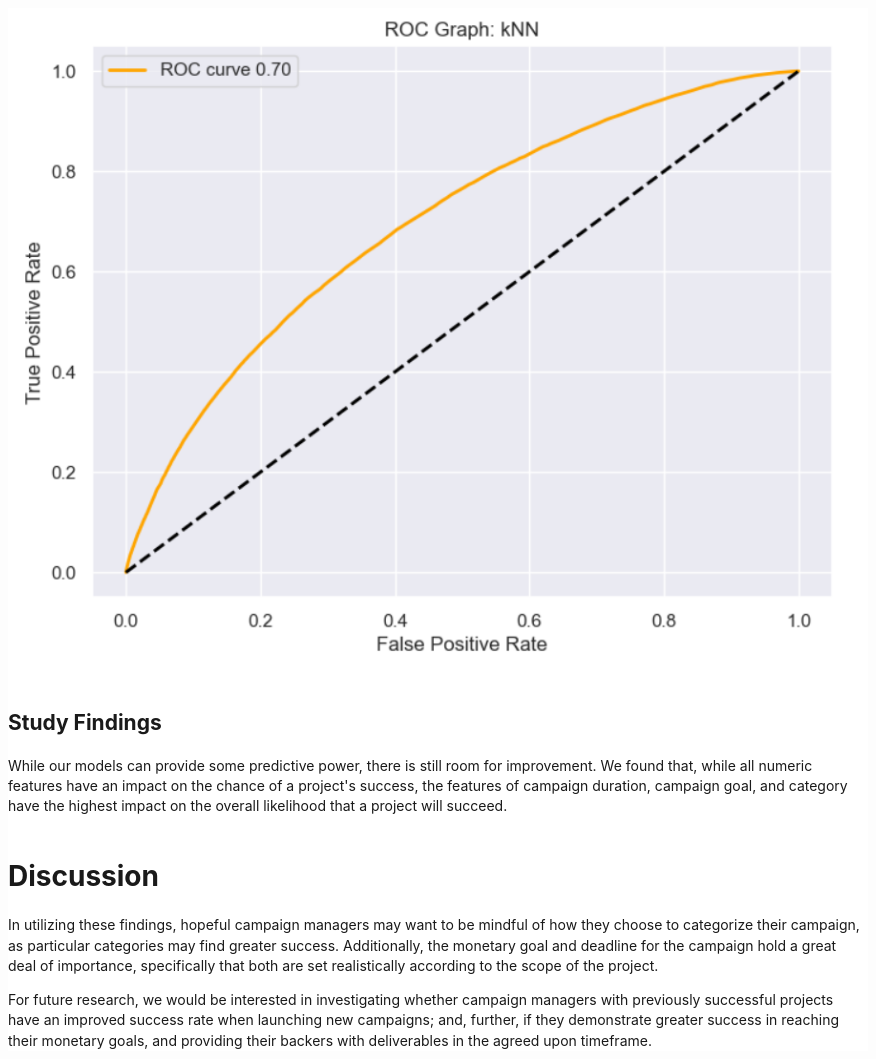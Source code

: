 ![kNN ROC Graph](KNNROC.png)

## Study Findings

While our models can provide some predictive power, there is still room for improvement. We found that, while all numeric features have an impact on the chance of a project's success, the features of campaign duration, campaign goal, and category have the highest impact on the overall likelihood that a project will succeed.

# Discussion

In utilizing these findings, hopeful campaign managers may want to be mindful of how they choose to categorize their campaign, as particular categories may find greater success. Additionally, the monetary goal and deadline for the campaign hold a great deal of importance, specifically that both are set realistically according to the scope of the project.

For future research, we would be interested in investigating whether campaign managers with previously successful projects have an improved success rate when launching new campaigns; and, further, if they demonstrate greater success in reaching their monetary goals, and providing their backers with deliverables in the agreed upon timeframe.
